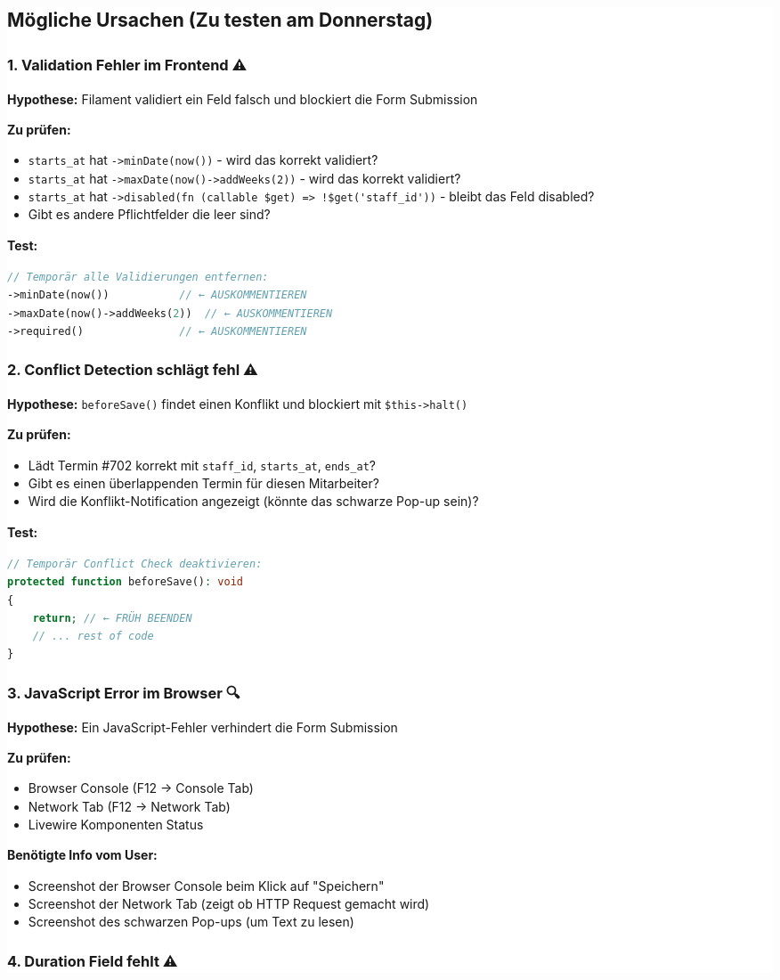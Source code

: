 
## Mögliche Ursachen (Zu testen am Donnerstag)

### 1. Validation Fehler im Frontend ⚠️

**Hypothese:** Filament validiert ein Feld falsch und blockiert die Form Submission

**Zu prüfen:**
- `starts_at` hat `->minDate(now())` - wird das korrekt validiert?
- `starts_at` hat `->maxDate(now()->addWeeks(2))` - wird das korrekt validiert?
- `starts_at` hat `->disabled(fn (callable $get) => !$get('staff_id'))` - bleibt das Feld disabled?
- Gibt es andere Pflichtfelder die leer sind?

**Test:**
```php
// Temporär alle Validierungen entfernen:
->minDate(now())           // ← AUSKOMMENTIEREN
->maxDate(now()->addWeeks(2))  // ← AUSKOMMENTIEREN
->required()               // ← AUSKOMMENTIEREN
```

### 2. Conflict Detection schlägt fehl ⚠️

**Hypothese:** `beforeSave()` findet einen Konflikt und blockiert mit `$this->halt()`

**Zu prüfen:**
- Lädt Termin #702 korrekt mit `staff_id`, `starts_at`, `ends_at`?
- Gibt es einen überlappenden Termin für diesen Mitarbeiter?
- Wird die Konflikt-Notification angezeigt (könnte das schwarze Pop-up sein)?

**Test:**
```php
// Temporär Conflict Check deaktivieren:
protected function beforeSave(): void
{
    return; // ← FRÜH BEENDEN
    // ... rest of code
}
```

### 3. JavaScript Error im Browser 🔍

**Hypothese:** Ein JavaScript-Fehler verhindert die Form Submission

**Zu prüfen:**
- Browser Console (F12 → Console Tab)
- Network Tab (F12 → Network Tab)
- Livewire Komponenten Status

**Benötigte Info vom User:**
- Screenshot der Browser Console beim Klick auf "Speichern"
- Screenshot der Network Tab (zeigt ob HTTP Request gemacht wird)
- Screenshot des schwarzen Pop-ups (um Text zu lesen)

### 4. Duration Field fehlt ⚠️
